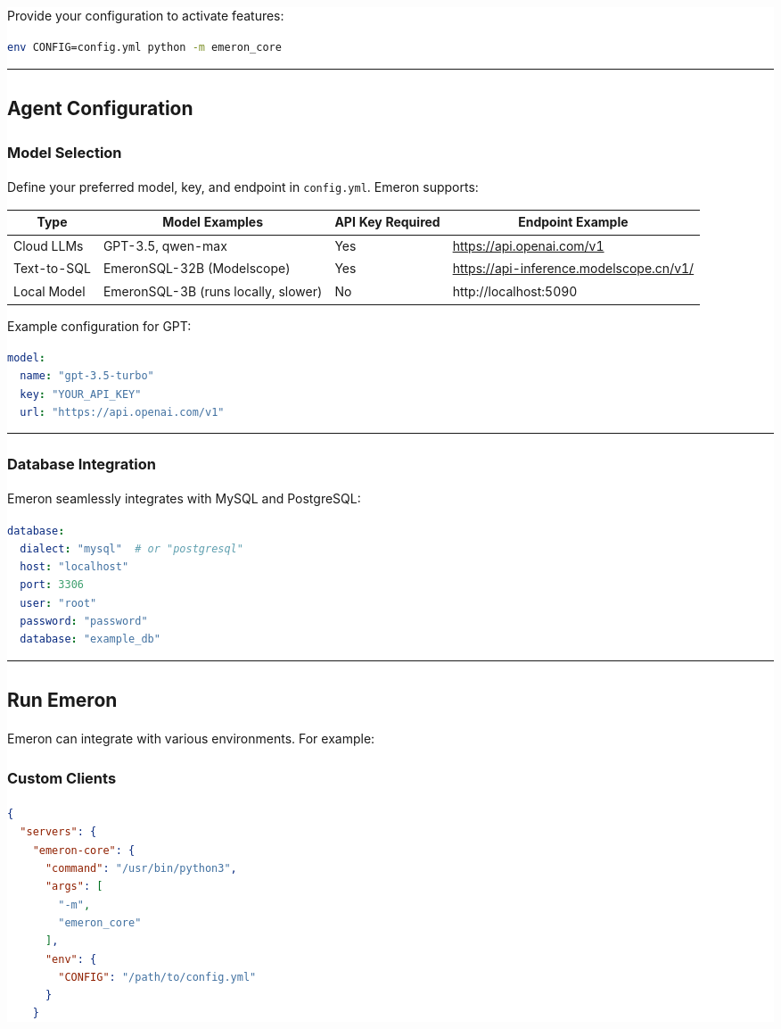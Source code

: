 Provide your configuration to activate features:

```bash
env CONFIG=config.yml python -m emeron_core
```

---

## Agent Configuration

### Model Selection

Define your preferred model, key, and endpoint in `config.yml`. Emeron supports:

| Type         | Model Examples                              | API Key Required | Endpoint Example                           |
|--------------|---------------------------------------------|------------------|--------------------------------------------|
| Cloud LLMs   | GPT-3.5, qwen-max                           | Yes              | https://api.openai.com/v1                  |
| Text-to-SQL  | EmeronSQL-32B (Modelscope)                  | Yes              | https://api-inference.modelscope.cn/v1/    |
| Local Model  | EmeronSQL-3B (runs locally, slower)         | No               | http://localhost:5090                      |

Example configuration for GPT:

```yaml
model:
  name: "gpt-3.5-turbo"
  key: "YOUR_API_KEY"
  url: "https://api.openai.com/v1"
```

---

### Database Integration

Emeron seamlessly integrates with MySQL and PostgreSQL:

```yaml
database:
  dialect: "mysql"  # or "postgresql"
  host: "localhost"
  port: 3306
  user: "root"
  password: "password"
  database: "example_db"
```

---

## Run Emeron

Emeron can integrate with various environments. For example:

### Custom Clients
```json
{
  "servers": {
    "emeron-core": {
      "command": "/usr/bin/python3",
      "args": [
        "-m",
        "emeron_core"
      ],
      "env": {
        "CONFIG": "/path/to/config.yml"
      }
    }
```